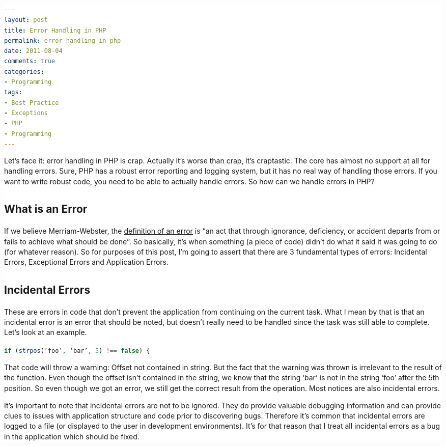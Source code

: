 ```yaml
---
layout: post
title: Error Handling in PHP
permalink: error-handling-in-php
date: 2011-08-04
comments: true
categories:
- Programming
tags:
- Best Practice
- Exceptions
- PHP
- Programming
---
```


Let’s face it: error handling in PHP is crap.  Actually it’s worse than crap, it’s craptastic.  The core has almost no support at all for handling errors.  Sure, PHP has a robust error reporting and logging system, but it has no real way of handling those errors.  If you want to write robust code, you need to be able to actually handle errors.  So how can we handle errors in PHP?


## What is an Error



If we believe Merriam-Webster, the [definition of an error](http://www.merriam-webster.com/dictionary/error?show=0&t=1312312282) is “an act that through ignorance, deficiency, or accident departs from or fails to achieve what should be done”.  So basically, it’s when something (a piece of code) didn’t do what it said it was going to do (for whatever reason).  So for purposes of this post, I’m going to assert that there are 3 fundamental types of errors: Incidental Errors, Exceptional Errors and Application Errors.

## Incidental Errors



These are errors in code that don’t prevent the application from continuing on the current task.  What I mean by that is that an incidental error is an error that should be noted, but doesn’t really need to be handled since the task was still able to complete.  Let’s look at an example.

```php
if (strpos(‘foo’, ‘bar’, 5) !== false) {
```


That code will throw a warning: Offset not contained in string.  But the fact that the warning was thrown is irrelevant to the result of the function.  Even though the offset isn’t contained in the string, we know that the string ‘bar’ is not in the string ‘foo’ after the 5th position.  So even though we got an error, we still get the correct result from the operation.  Most notices are also incidental errors.  


It’s important to note that incidental errors are not to be ignored.  They do provide valuable debugging information and can provide clues to issues with application structure and code prior to discovering bugs.  Therefore it’s common that incidental errors are logged to a file (or displayed to the user in development environments).  It’s for that reason that I treat all incidental errors as a bug in the application which should be fixed.
